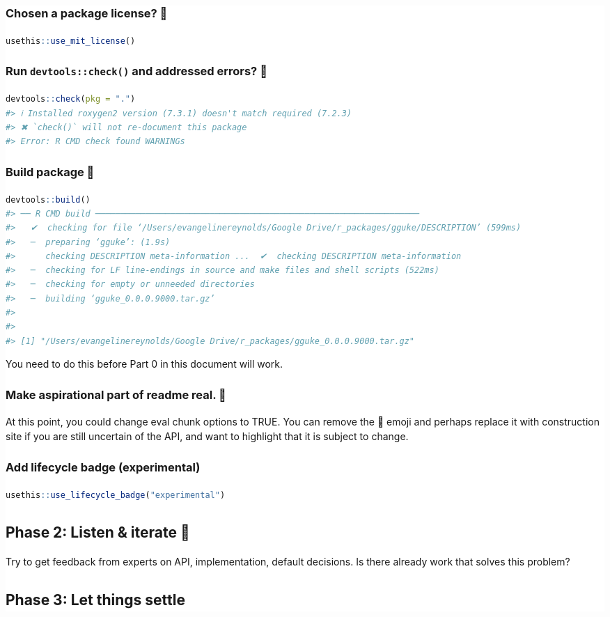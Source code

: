 ### Chosen a package **license**? 🚧

``` r
usethis::use_mit_license()
```

### Run `devtools::check()` and addressed errors? 🚧

``` r
devtools::check(pkg = ".")
#> ℹ Installed roxygen2 version (7.3.1) doesn't match required (7.2.3)
#> ✖ `check()` will not re-document this package
#> Error: R CMD check found WARNINGs
```

### Build package 🚧

``` r
devtools::build()
#> ── R CMD build ─────────────────────────────────────────────────────────────────
#>   ✔  checking for file ‘/Users/evangelinereynolds/Google Drive/r_packages/gguke/DESCRIPTION’ (599ms)
#>   ─  preparing ‘gguke’: (1.9s)
#>      checking DESCRIPTION meta-information ...  ✔  checking DESCRIPTION meta-information
#>   ─  checking for LF line-endings in source and make files and shell scripts (522ms)
#>   ─  checking for empty or unneeded directories
#>   ─  building ‘gguke_0.0.0.9000.tar.gz’
#>      
#> 
#> [1] "/Users/evangelinereynolds/Google Drive/r_packages/gguke_0.0.0.9000.tar.gz"
```

You need to do this before Part 0 in this document will work.

### Make aspirational part of readme real. 🚧

At this point, you could change eval chunk options to TRUE. You can
remove the 🦄 emoji and perhaps replace it with construction site if you
are still uncertain of the API, and want to highlight that it is subject
to change.

### Add lifecycle badge (experimental)

``` r
usethis::use_lifecycle_badge("experimental")
```

## Phase 2: Listen & iterate 🚧

Try to get feedback from experts on API, implementation, default
decisions. Is there already work that solves this problem?

## Phase 3: Let things settle
